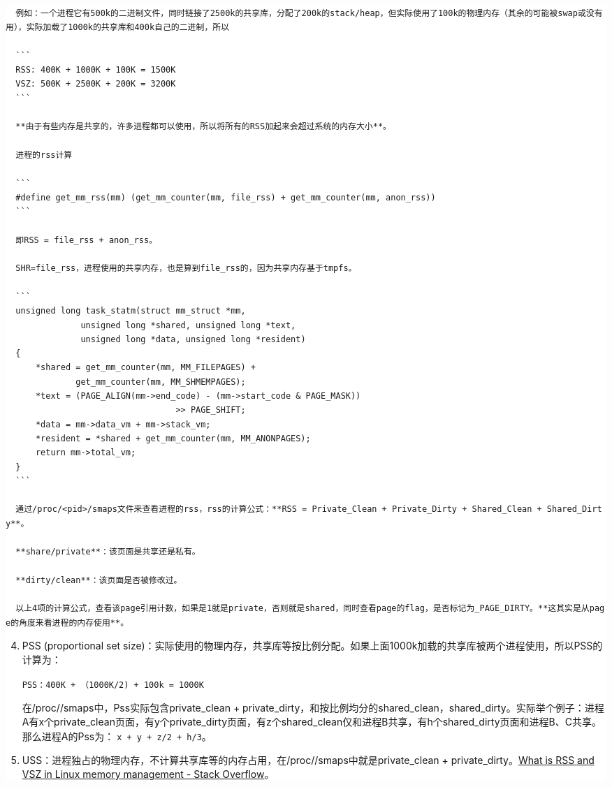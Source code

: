       例如：一个进程它有500k的二进制文件，同时链接了2500k的共享库，分配了200k的stack/heap，但实际使用了100k的物理内存（其余的可能被swap或没有用），实际加载了1000k的共享库和400k自己的二进制，所以
      
      ```
      RSS: 400K + 1000K + 100K = 1500K
      VSZ: 500K + 2500K + 200K = 3200K
      ```
      
      **由于有些内存是共享的，许多进程都可以使用，所以将所有的RSS加起来会超过系统的内存大小**。
      
      进程的rss计算
      
      ```
      #define get_mm_rss(mm) (get_mm_counter(mm, file_rss) + get_mm_counter(mm, anon_rss))
      ```
      
      即RSS = file_rss + anon_rss。
      
      SHR=file_rss，进程使用的共享内存，也是算到file_rss的，因为共享内存基于tmpfs。
      
      ```
      unsigned long task_statm(struct mm_struct *mm,
                   unsigned long *shared, unsigned long *text,
                   unsigned long *data, unsigned long *resident)
      {
          *shared = get_mm_counter(mm, MM_FILEPAGES) +
                  get_mm_counter(mm, MM_SHMEMPAGES);
          *text = (PAGE_ALIGN(mm->end_code) - (mm->start_code & PAGE_MASK))
                                      >> PAGE_SHIFT;
          *data = mm->data_vm + mm->stack_vm;
          *resident = *shared + get_mm_counter(mm, MM_ANONPAGES);
          return mm->total_vm;
      }
      ```

      通过/proc/<pid>/smaps文件来查看进程的rss，rss的计算公式：**RSS = Private_Clean + Private_Dirty + Shared_Clean + Shared_Dirty**。
      
      **share/private**：该页面是共享还是私有。
      
      **dirty/clean**：该页面是否被修改过。
      
      以上4项的计算公式，查看该page引用计数，如果是1就是private，否则就是shared，同时查看page的flag，是否标记为_PAGE_DIRTY。**这其实是从page的角度来看进程的内存使用**。
      
   4. PSS (proportional set size)：实际使用的物理内存，共享库等按比例分配。如果上面1000k加载的共享库被两个进程使用，所以PSS的计算为：
      
      ```
      PSS：400K + （1000K/2) + 100k = 1000K
      ```
   
      在/proc/<pid>/smaps中，Pss实际包含private_clean + private_dirty，和按比例均分的shared_clean，shared_dirty。实际举个例子：进程A有x个private_clean页面，有y个private_dirty页面，有z个shared_clean仅和进程B共享，有h个shared_dirty页面和进程B、C共享。那么进程A的Pss为：
       `x + y + z/2 + h/3`。
      
   5. USS：进程独占的物理内存，不计算共享库等的内存占用，在/proc/<pid>/smaps中就是private_clean + private_dirty。[What is RSS and VSZ in Linux memory management - Stack Overflow](https://stackoverflow.com/questions/7880784/what-is-rss-and-vsz-in-linux-memory-management)。
   